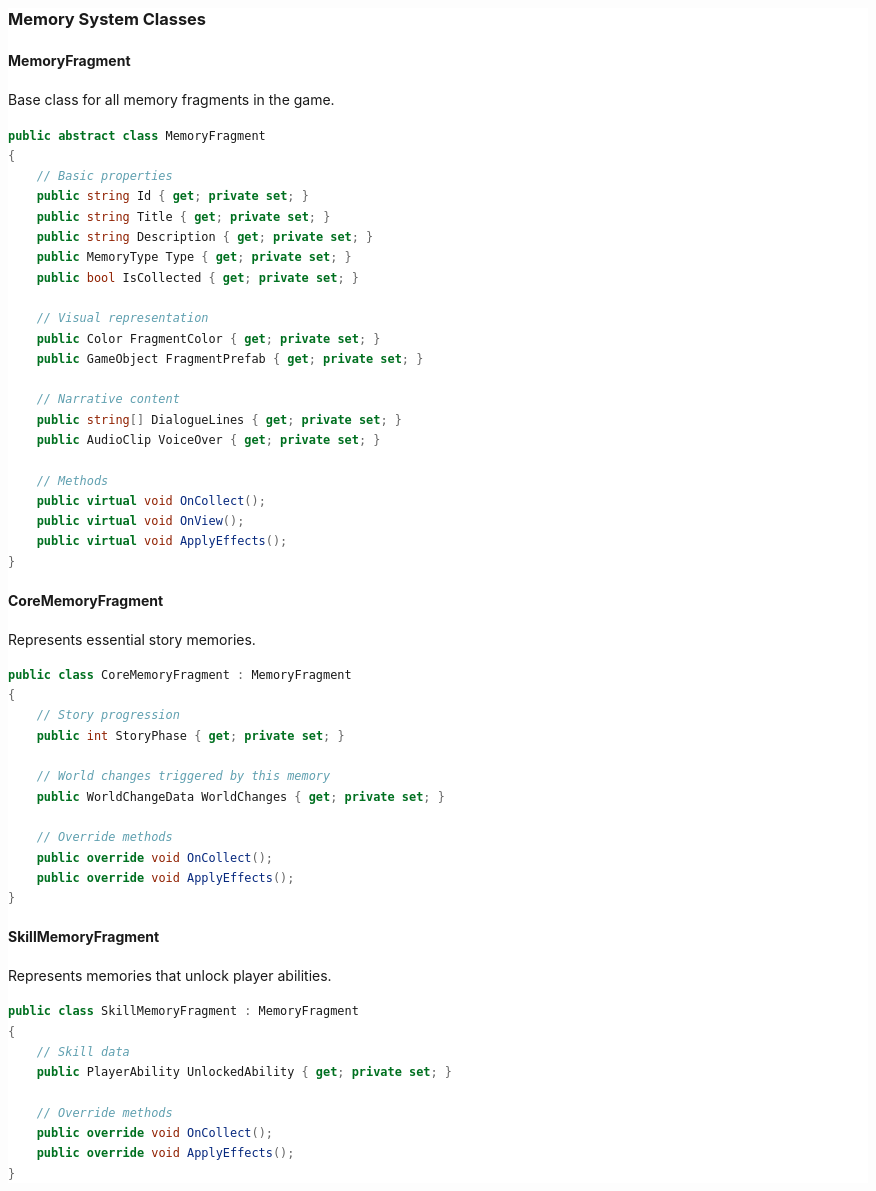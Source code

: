 ### Memory System Classes

#### MemoryFragment
Base class for all memory fragments in the game.

```csharp
public abstract class MemoryFragment
{
    // Basic properties
    public string Id { get; private set; }
    public string Title { get; private set; }
    public string Description { get; private set; }
    public MemoryType Type { get; private set; }
    public bool IsCollected { get; private set; }
    
    // Visual representation
    public Color FragmentColor { get; private set; }
    public GameObject FragmentPrefab { get; private set; }
    
    // Narrative content
    public string[] DialogueLines { get; private set; }
    public AudioClip VoiceOver { get; private set; }
    
    // Methods
    public virtual void OnCollect();
    public virtual void OnView();
    public virtual void ApplyEffects();
}
```

#### CoreMemoryFragment
Represents essential story memories.

```csharp
public class CoreMemoryFragment : MemoryFragment
{
    // Story progression
    public int StoryPhase { get; private set; }
    
    // World changes triggered by this memory
    public WorldChangeData WorldChanges { get; private set; }
    
    // Override methods
    public override void OnCollect();
    public override void ApplyEffects();
}
```

#### SkillMemoryFragment
Represents memories that unlock player abilities.

```csharp
public class SkillMemoryFragment : MemoryFragment
{
    // Skill data
    public PlayerAbility UnlockedAbility { get; private set; }
    
    // Override methods
    public override void OnCollect();
    public override void ApplyEffects();
}
```

